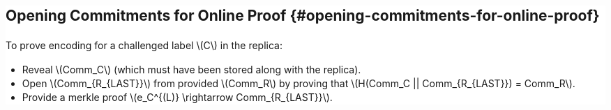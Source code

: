 
## Opening Commitments for Online Proof {#opening-commitments-for-online-proof}

To prove encoding for a challenged label \\(C\\) in the replica:

-   Reveal \\(Comm\_C\\) (which must have been stored along with the replica).
-   Open \\(Comm\_{R\_{LAST}}\\) from provided \\(Comm\_R\\) by proving that \\(H(Comm\_C || Comm\_{R\_{LAST}}) = Comm\_R\\).
-   Provide a merkle proof \\(e\_C^{(L)} \rightarrow Comm\_{R\_{LAST}}\\).
